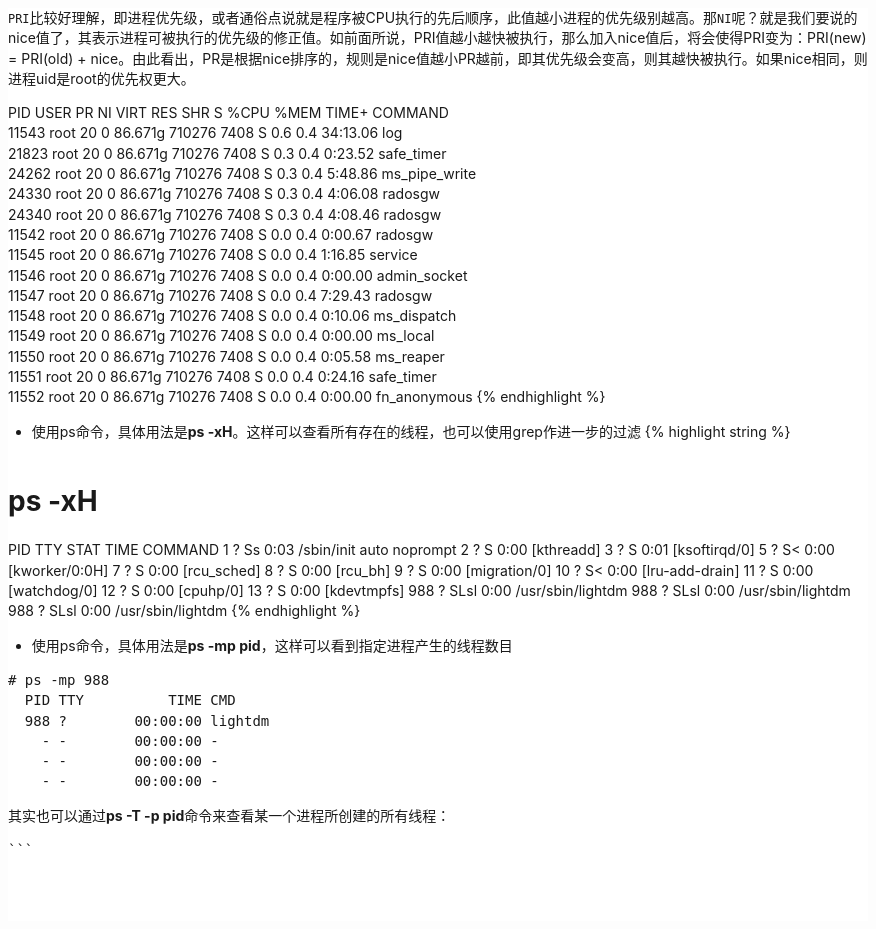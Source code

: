 ```PRI```比较好理解，即进程优先级，或者通俗点说就是程序被CPU执行的先后顺序，此值越小进程的优先级别越高。那```NI```呢？就是我们要说的nice值了，其表示进程可被执行的优先级的修正值。如前面所说，PRI值越小越快被执行，那么加入nice值后，将会使得PRI变为：PRI(new) = PRI(old) + nice。由此看出，PR是根据nice排序的，规则是nice值越小PR越前，即其优先级会变高，则其越快被执行。如果nice相同，则进程uid是root的优先权更大。

  PID USER      PR  NI    VIRT    RES    SHR S %CPU %MEM     TIME+ COMMAND                                                                                                 
11543 root      20   0 86.671g 710276   7408 S  0.6  0.4  34:13.06 log                                                                                                     
21823 root      20   0 86.671g 710276   7408 S  0.3  0.4   0:23.52 safe_timer                                                                                              
24262 root      20   0 86.671g 710276   7408 S  0.3  0.4   5:48.86 ms_pipe_write                                                                                           
24330 root      20   0 86.671g 710276   7408 S  0.3  0.4   4:06.08 radosgw                                                                                                 
24340 root      20   0 86.671g 710276   7408 S  0.3  0.4   4:08.46 radosgw                                                                                                 
11542 root      20   0 86.671g 710276   7408 S  0.0  0.4   0:00.67 radosgw                                                                                                 
11545 root      20   0 86.671g 710276   7408 S  0.0  0.4   1:16.85 service                                                                                                 
11546 root      20   0 86.671g 710276   7408 S  0.0  0.4   0:00.00 admin_socket                                                                                            
11547 root      20   0 86.671g 710276   7408 S  0.0  0.4   7:29.43 radosgw                                                                                                 
11548 root      20   0 86.671g 710276   7408 S  0.0  0.4   0:10.06 ms_dispatch                                                                                             
11549 root      20   0 86.671g 710276   7408 S  0.0  0.4   0:00.00 ms_local                                                                                                
11550 root      20   0 86.671g 710276   7408 S  0.0  0.4   0:05.58 ms_reaper                                                                                               
11551 root      20   0 86.671g 710276   7408 S  0.0  0.4   0:24.16 safe_timer                                                                                              
11552 root      20   0 86.671g 710276   7408 S  0.0  0.4   0:00.00 fn_anonymous 
{% endhighlight %}

* 使用ps命令，具体用法是**ps -xH**。这样可以查看所有存在的线程，也可以使用grep作进一步的过滤
{% highlight string %}
# ps -xH
  PID TTY      STAT   TIME COMMAND
    1 ?        Ss     0:03 /sbin/init auto noprompt
    2 ?        S      0:00 [kthreadd]
    3 ?        S      0:01 [ksoftirqd/0]
    5 ?        S<     0:00 [kworker/0:0H]
    7 ?        S      0:00 [rcu_sched]
    8 ?        S      0:00 [rcu_bh]
    9 ?        S      0:00 [migration/0]
   10 ?        S<     0:00 [lru-add-drain]
   11 ?        S      0:00 [watchdog/0]
   12 ?        S      0:00 [cpuhp/0]
   13 ?        S      0:00 [kdevtmpfs]
  988 ?        SLsl   0:00 /usr/sbin/lightdm
  988 ?        SLsl   0:00 /usr/sbin/lightdm
  988 ?        SLsl   0:00 /usr/sbin/lightdm
{% endhighlight %}

* 使用ps命令，具体用法是**ps -mp pid**，这样可以看到指定进程产生的线程数目
<pre>
# ps -mp 988
  PID TTY          TIME CMD
  988 ?        00:00:00 lightdm
    - -        00:00:00 -
    - -        00:00:00 -
    - -        00:00:00 -
</pre>
其实也可以通过**ps -T -p pid**命令来查看某一个进程所创建的所有线程：
<pre>
```